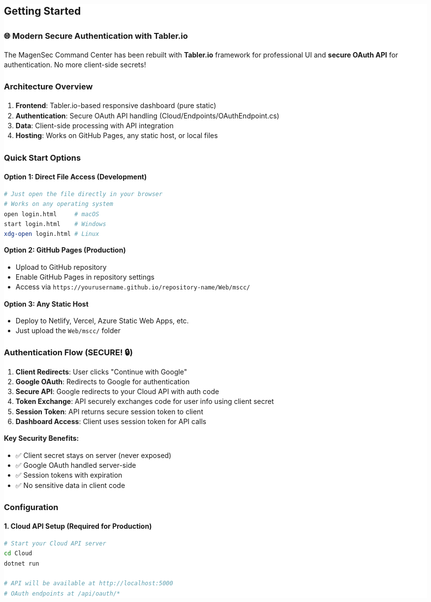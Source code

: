 ## Getting Started

### 🌐 Modern Secure Authentication with Tabler.io

The MagenSec Command Center has been rebuilt with **Tabler.io** framework for professional UI and **secure OAuth API** for authentication. No more client-side secrets!

### Architecture Overview

1. **Frontend**: Tabler.io-based responsive dashboard (pure static)
2. **Authentication**: Secure OAuth API handling (Cloud/Endpoints/OAuthEndpoint.cs)
3. **Data**: Client-side processing with API integration
4. **Hosting**: Works on GitHub Pages, any static host, or local files

### Quick Start Options

**Option 1: Direct File Access (Development)**
```bash
# Just open the file directly in your browser
# Works on any operating system
open login.html     # macOS
start login.html    # Windows
xdg-open login.html # Linux
```

**Option 2: GitHub Pages (Production)**
- Upload to GitHub repository
- Enable GitHub Pages in repository settings
- Access via `https://yourusername.github.io/repository-name/Web/mscc/`

**Option 3: Any Static Host**
- Deploy to Netlify, Vercel, Azure Static Web Apps, etc.
- Just upload the `Web/mscc/` folder

### Authentication Flow (SECURE! 🔒)

1. **Client Redirects**: User clicks "Continue with Google" 
2. **Google OAuth**: Redirects to Google for authentication
3. **Secure API**: Google redirects to your Cloud API with auth code
4. **Token Exchange**: API securely exchanges code for user info using client secret
5. **Session Token**: API returns secure session token to client
6. **Dashboard Access**: Client uses session token for API calls

**Key Security Benefits:**
- ✅ Client secret stays on server (never exposed)
- ✅ Google OAuth handled server-side
- ✅ Session tokens with expiration
- ✅ No sensitive data in client code

### Configuration

**1. Cloud API Setup (Required for Production)**
```bash
# Start your Cloud API server
cd Cloud
dotnet run

# API will be available at http://localhost:5000
# OAuth endpoints at /api/oauth/*
```
